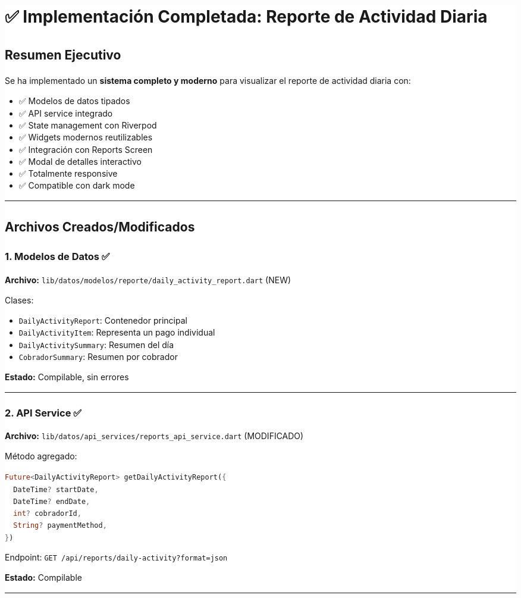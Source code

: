 # ✅ Implementación Completada: Reporte de Actividad Diaria

## Resumen Ejecutivo

Se ha implementado un **sistema completo y moderno** para visualizar el reporte de actividad diaria con:

- ✅ Modelos de datos tipados
- ✅ API service integrado
- ✅ State management con Riverpod
- ✅ Widgets modernos reutilizables
- ✅ Integración con Reports Screen
- ✅ Modal de detalles interactivo
- ✅ Totalmente responsive
- ✅ Compatible con dark mode

---

## Archivos Creados/Modificados

### 1. Modelos de Datos ✅
**Archivo:** `lib/datos/modelos/reporte/daily_activity_report.dart` (NEW)

Clases:
- `DailyActivityReport`: Contenedor principal
- `DailyActivityItem`: Representa un pago individual
- `DailyActivitySummary`: Resumen del día
- `CobradorSummary`: Resumen por cobrador

**Estado:** Compilable, sin errores

---

### 2. API Service ✅
**Archivo:** `lib/datos/api_services/reports_api_service.dart` (MODIFICADO)

Método agregado:
```dart
Future<DailyActivityReport> getDailyActivityReport({
  DateTime? startDate,
  DateTime? endDate,
  int? cobradorId,
  String? paymentMethod,
})
```

Endpoint: `GET /api/reports/daily-activity?format=json`

**Estado:** Compilable

---
